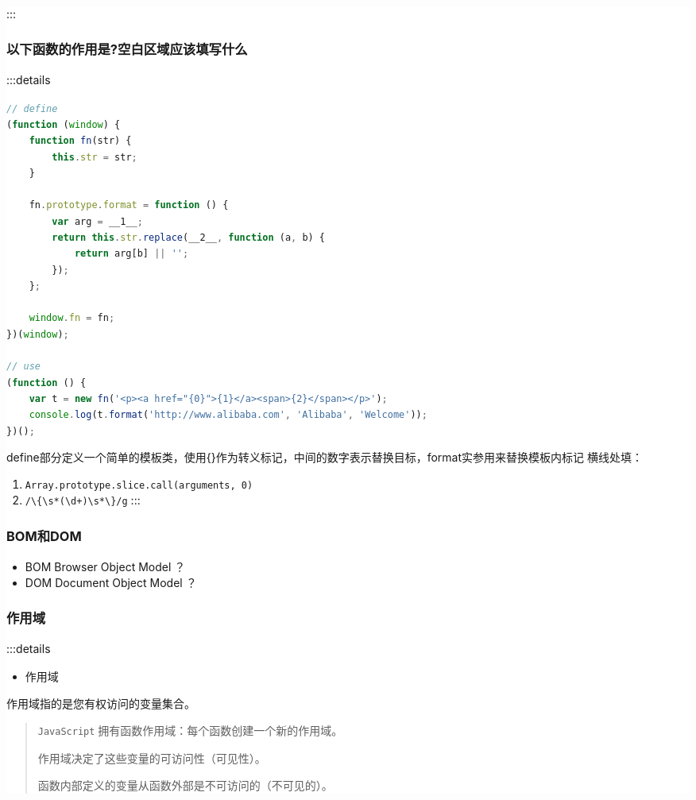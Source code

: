 :::

### 以下函数的作用是?空白区域应该填写什么

:::details

```js
// define
(function (window) {
    function fn(str) {
        this.str = str;
    }

    fn.prototype.format = function () {
        var arg = __1__;
        return this.str.replace(__2__, function (a, b) {
            return arg[b] || '';
        });
    };

    window.fn = fn;
})(window);

// use
(function () {
    var t = new fn('<p><a href="{0}">{1}</a><span>{2}</span></p>');
    console.log(t.format('http://www.alibaba.com', 'Alibaba', 'Welcome'));
})();
```

define部分定义一个简单的模板类，使用{}作为转义标记，中间的数字表示替换目标，format实参用来替换模板内标记
横线处填：

1. ``Array.prototype.slice.call(arguments, 0)``
2. ``/\{\s*(\d+)\s*\}/g``
:::

### BOM和DOM

- BOM Browser Object Model
？
- DOM Document Object Model
？

### 作用域

:::details

- 作用域

作用域指的是您有权访问的变量集合。
>
>`JavaScript` 拥有函数作用域：每个函数创建一个新的作用域。
>
>作用域决定了这些变量的可访问性（可见性）。
>
>函数内部定义的变量从函数外部是不可访问的（不可见的）。
